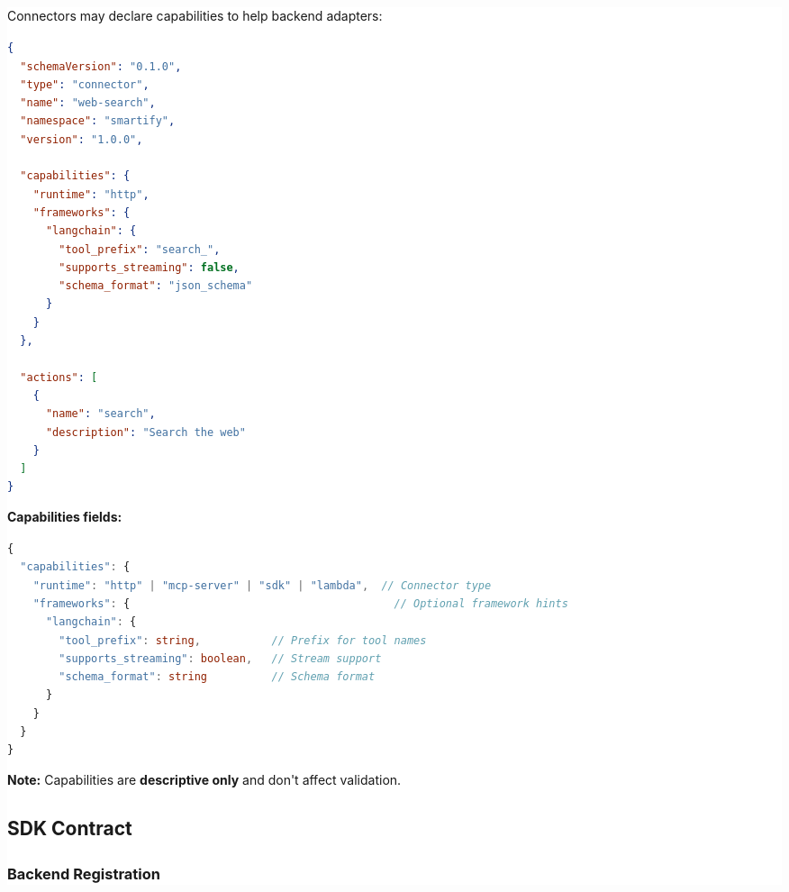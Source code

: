 Connectors may declare capabilities to help backend adapters:

```json
{
  "schemaVersion": "0.1.0",
  "type": "connector",
  "name": "web-search",
  "namespace": "smartify",
  "version": "1.0.0",

  "capabilities": {
    "runtime": "http",
    "frameworks": {
      "langchain": {
        "tool_prefix": "search_",
        "supports_streaming": false,
        "schema_format": "json_schema"
      }
    }
  },

  "actions": [
    {
      "name": "search",
      "description": "Search the web"
    }
  ]
}
```

**Capabilities fields:**

```typescript
{
  "capabilities": {
    "runtime": "http" | "mcp-server" | "sdk" | "lambda",  // Connector type
    "frameworks": {                                         // Optional framework hints
      "langchain": {
        "tool_prefix": string,           // Prefix for tool names
        "supports_streaming": boolean,   // Stream support
        "schema_format": string          // Schema format
      }
    }
  }
}
```

**Note:** Capabilities are **descriptive only** and don't affect validation.

## SDK Contract

### Backend Registration
